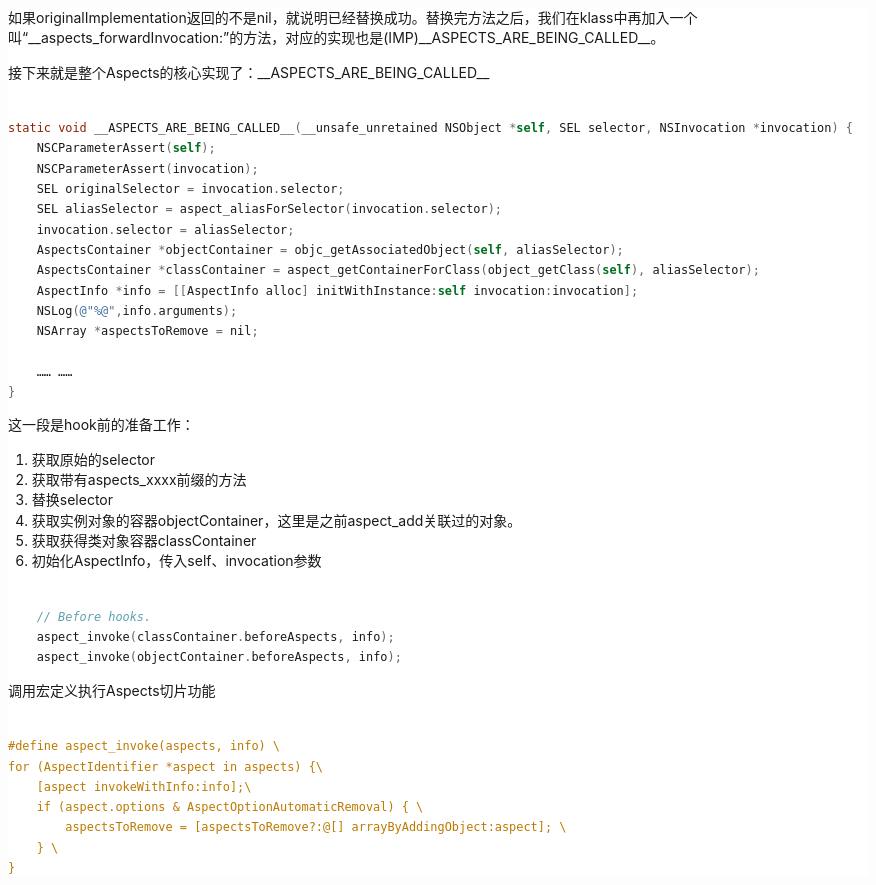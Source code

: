 如果originalImplementation返回的不是nil，就说明已经替换成功。替换完方法之后，我们在klass中再加入一个叫“\_\_aspects\_forwardInvocation:”的方法，对应的实现也是(IMP)\_\_ASPECTS\_ARE_BEING\_CALLED\_\_。



接下来就是整个Aspects的核心实现了：\_\_ASPECTS\_ARE_BEING\_CALLED\_\_

```objectivec

static void __ASPECTS_ARE_BEING_CALLED__(__unsafe_unretained NSObject *self, SEL selector, NSInvocation *invocation) {
    NSCParameterAssert(self);
    NSCParameterAssert(invocation);
    SEL originalSelector = invocation.selector;
    SEL aliasSelector = aspect_aliasForSelector(invocation.selector);
    invocation.selector = aliasSelector;
    AspectsContainer *objectContainer = objc_getAssociatedObject(self, aliasSelector);
    AspectsContainer *classContainer = aspect_getContainerForClass(object_getClass(self), aliasSelector);
    AspectInfo *info = [[AspectInfo alloc] initWithInstance:self invocation:invocation];
    NSLog(@"%@",info.arguments);
    NSArray *aspectsToRemove = nil;

    …… ……
}
```


这一段是hook前的准备工作：

1. 获取原始的selector
2. 获取带有aspects\_xxxx前缀的方法
3. 替换selector
4. 获取实例对象的容器objectContainer，这里是之前aspect\_add关联过的对象。
5. 获取获得类对象容器classContainer
6. 初始化AspectInfo，传入self、invocation参数



```objectivec

    // Before hooks.
    aspect_invoke(classContainer.beforeAspects, info);
    aspect_invoke(objectContainer.beforeAspects, info);

```

调用宏定义执行Aspects切片功能

```objectivec

#define aspect_invoke(aspects, info) \
for (AspectIdentifier *aspect in aspects) {\
    [aspect invokeWithInfo:info];\
    if (aspect.options & AspectOptionAutomaticRemoval) { \
        aspectsToRemove = [aspectsToRemove?:@[] arrayByAddingObject:aspect]; \
    } \
}

```
